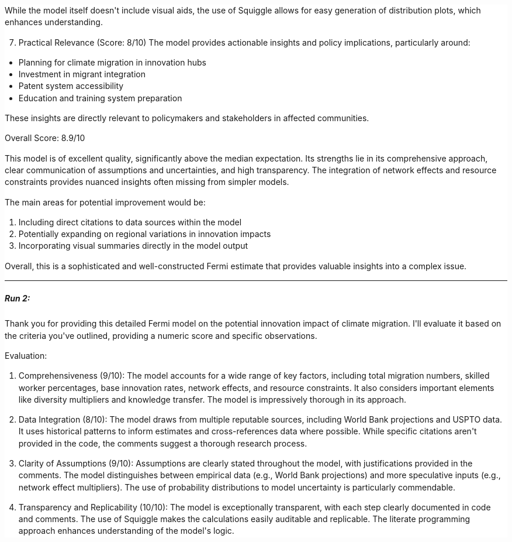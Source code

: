 While the model itself doesn't include visual aids, the use of Squiggle allows for easy generation of distribution plots, which enhances understanding.

7. Practical Relevance (Score: 8/10)
The model provides actionable insights and policy implications, particularly around:
- Planning for climate migration in innovation hubs
- Investment in migrant integration
- Patent system accessibility
- Education and training system preparation

These insights are directly relevant to policymakers and stakeholders in affected communities.

Overall Score: 8.9/10

This model is of excellent quality, significantly above the median expectation. Its strengths lie in its comprehensive approach, clear communication of assumptions and uncertainties, and high transparency. The integration of network effects and resource constraints provides nuanced insights often missing from simpler models.

The main areas for potential improvement would be:
1. Including direct citations to data sources within the model
2. Potentially expanding on regional variations in innovation impacts
3. Incorporating visual summaries directly in the model output

Overall, this is a sophisticated and well-constructed Fermi estimate that provides valuable insights into a complex issue.

---

##### Run 2:

Thank you for providing this detailed Fermi model on the potential innovation impact of climate migration. I'll evaluate it based on the criteria you've outlined, providing a numeric score and specific observations.

Evaluation:

1. Comprehensiveness (9/10):
The model accounts for a wide range of key factors, including total migration numbers, skilled worker percentages, base innovation rates, network effects, and resource constraints. It also considers important elements like diversity multipliers and knowledge transfer. The model is impressively thorough in its approach.

2. Data Integration (8/10):
The model draws from multiple reputable sources, including World Bank projections and USPTO data. It uses historical patterns to inform estimates and cross-references data where possible. While specific citations aren't provided in the code, the comments suggest a thorough research process.

3. Clarity of Assumptions (9/10):
Assumptions are clearly stated throughout the model, with justifications provided in the comments. The model distinguishes between empirical data (e.g., World Bank projections) and more speculative inputs (e.g., network effect multipliers). The use of probability distributions to model uncertainty is particularly commendable.

4. Transparency and Replicability (10/10):
The model is exceptionally transparent, with each step clearly documented in code and comments. The use of Squiggle makes the calculations easily auditable and replicable. The literate programming approach enhances understanding of the model's logic.

